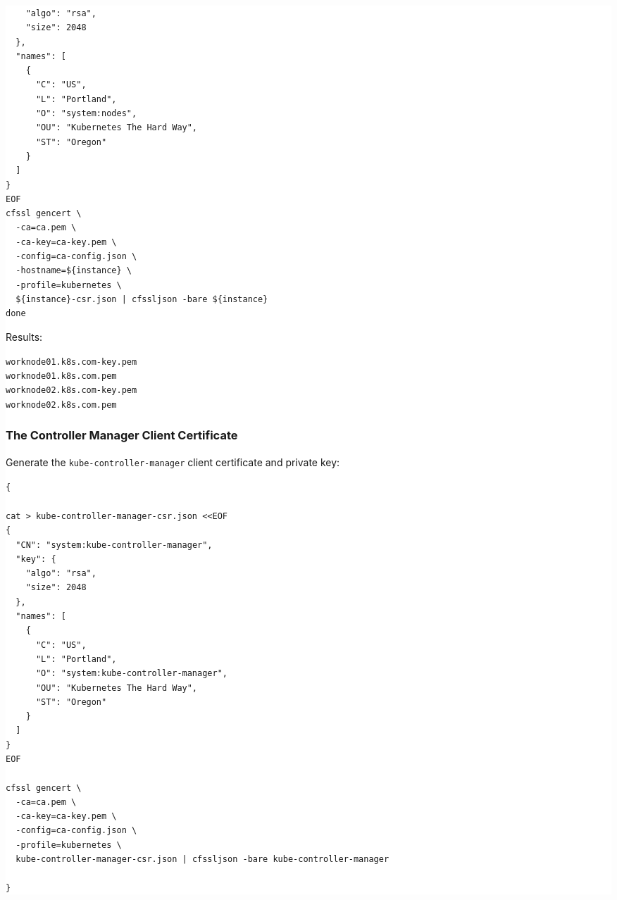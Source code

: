 ```
    "algo": "rsa",
    "size": 2048
  },
  "names": [
    {
      "C": "US",
      "L": "Portland",
      "O": "system:nodes",
      "OU": "Kubernetes The Hard Way",
      "ST": "Oregon"
    }
  ]
}
EOF
cfssl gencert \
  -ca=ca.pem \
  -ca-key=ca-key.pem \
  -config=ca-config.json \
  -hostname=${instance} \
  -profile=kubernetes \
  ${instance}-csr.json | cfssljson -bare ${instance}
done
```
Results:
```
worknode01.k8s.com-key.pem
worknode01.k8s.com.pem
worknode02.k8s.com-key.pem
worknode02.k8s.com.pem
```
### The Controller Manager Client Certificate

Generate the `kube-controller-manager` client certificate and private key:

```
{

cat > kube-controller-manager-csr.json <<EOF
{
  "CN": "system:kube-controller-manager",
  "key": {
    "algo": "rsa",
    "size": 2048
  },
  "names": [
    {
      "C": "US",
      "L": "Portland",
      "O": "system:kube-controller-manager",
      "OU": "Kubernetes The Hard Way",
      "ST": "Oregon"
    }
  ]
}
EOF

cfssl gencert \
  -ca=ca.pem \
  -ca-key=ca-key.pem \
  -config=ca-config.json \
  -profile=kubernetes \
  kube-controller-manager-csr.json | cfssljson -bare kube-controller-manager

}
```